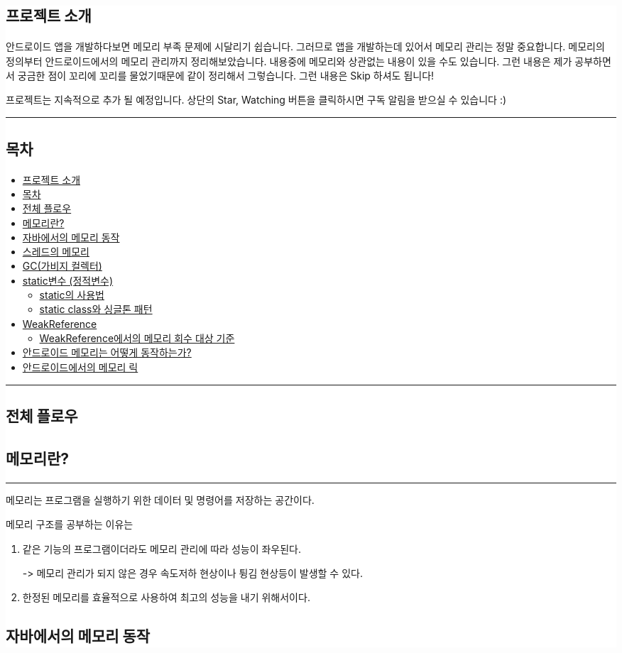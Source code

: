 **프로젝트 소개**
-------

안드로이드 앱을 개발하다보면 메모리 부족 문제에 시달리기 쉽습니다.
그러므로 앱을 개발하는데 있어서 메모리 관리는 정말 중요합니다.
메모리의 정의부터 안드로이드에서의 메모리 관리까지 정리해보았습니다.
내용중에 메모리와 상관없는 내용이 있을 수도 있습니다. 그런 내용은 제가 공부하면서 궁금한 점이 꼬리에 꼬리를 물었기때문에 같이 정리해서 그렇습니다.
그런 내용은 Skip 하셔도 됩니다!

프로젝트는 지속적으로 추가 될 예정입니다. 상단의 Star, Watching 버튼을 클릭하시면 구독 알림을 받으실 수 있습니다 :)


----------


**목차**
--

 - [프로젝트 소개](#프로젝트-소개)
 - [목차](#목차)
 - [전체 플로우](#전체-플로우)
  - [메모리란?](#메모리란?)
  - [자바에서의 메모리 동작](#자바에서의-메모리-동작)
  - [스레드의 메모리](#스레드의-메모리)
  - [GC(가비지 컬렉터)](#GC(가비지-컬렉터))
  - [static변수 (정적변수)](#static변수-(정적변수))
     - [static의 사용법](#static의-사용법)
     - [static class와 싱글톤 패턴](#static-class와-싱글톤-패턴)
  - [WeakReference](#WeakReference)
     - [WeakReference에서의 메모리 회수 대상 기준](#WeakReference에서의-메모리-회수-대상-기준)
  - [안드로이드 메모리는 어떻게 동작하는가?](#안드로이드-메모리는-어떻게-동작하는가?)
  - [안드로이드에서의 메모리 릭](#안드로이드에서의-메모리-릭)


----------

**전체 플로우**
----------


**메모리란?**
------------------------------------------


----------
메모리는 프로그램을 실행하기 위한 데이터 및 명령어를 저장하는 공간이다. 

메모리 구조를 공부하는 이유는

1. 같은 기능의 프로그램이더라도 메모리 관리에 따라 성능이 좌우된다. 

   -> 메모리 관리가 되지 않은 경우 속도저하 현상이나 튕김 현상등이 발생할 수 있다.
   
2. 한정된 메모리를 효율적으로 사용하여 최고의 성능을 내기 위해서이다.






**자바에서의 메모리 동작**
--------
